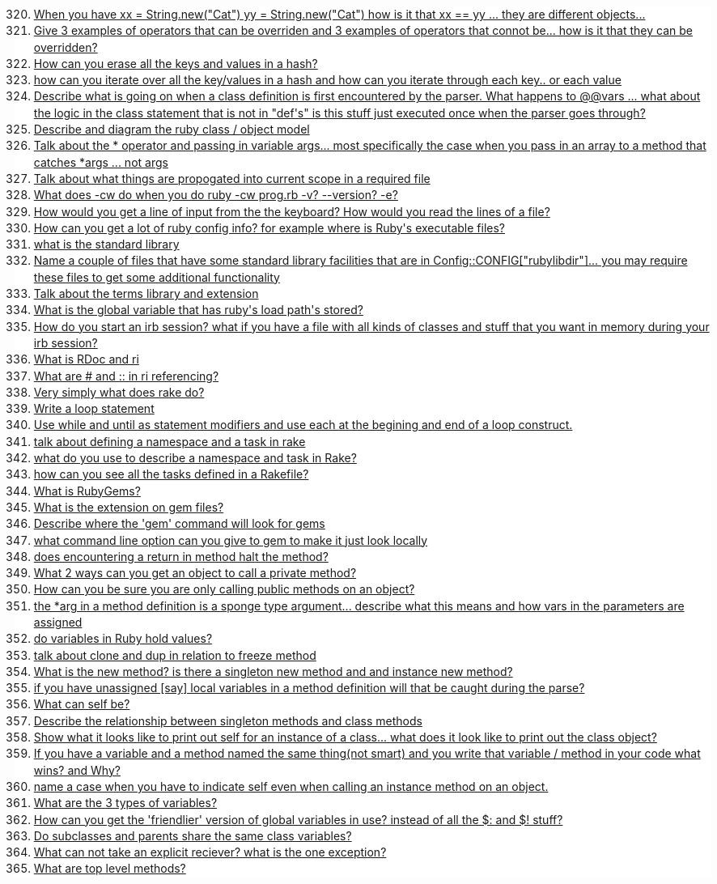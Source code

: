 320. [When you have xx = String.new("Cat") yy = String.new("Cat") how is it that xx == yy ... they are different objects...](#answer-320)
321. [Give 3 examples of operators that can be overriden and 3 examples of operators that connot be... how is it that they can be overridden?](#answer-321)
322. [How can you erase all the keys and values in a hash?](#answer-322)
323. [how can you iterate over all the key/values in a hash and how can you iterate through each key.. or each value](#answer-323)
324. [Describe what is going on when a class definition is first encountered by the parser. What happens to @@vars ... what about the logic in the class statement that is not in "def's" is this stuff just executed once when the parser goes through?](#answer-324)
325. [Describe and diagram the ruby class / object model](#answer-325)
326. [Talk about the * operator and passing in variable args... most specifically the case when you pass in an array to a method that catches *args ... not args](#answer-326)
327. [Talk about what things are propogated into current scope in a required file](#answer-327)
328. [What does -cw do when you do ruby -cw prog.rb -v? --version? -e?](#answer-328)
329. [How would you get a line of input from the the keyboard? How would you read the lines of a file?](#answer-329)
330. [How can you get a lot of ruby config info? for example where is Ruby's executable files?](#answer-330)
331. [what is the standard library](#answer-331)
332. [Name a couple of files that have some standard library facilities that are in Config::CONFIG\["rubylibdir"\]... you may require these files to get some additional functionality](#answer-332)
333. [Talk about the terms library and extension](#answer-333)
334. [What is the global variable that has ruby's load path's stored?](#answer-334)
335. [How do you start an irb session? what if you have a file with all kinds of classes and stuff that you want in memory during your irb session?](#answer-335)
336. [What is RDoc and ri](#answer-336)
337. [What are # and :: in ri referencing?](#answer-337)
338. [Very simply what does rake do?](#answer-338)
339. [Write a loop statement](#answer-339)
340. [Use while and until as statement modifiers and use each at the begining and end of a loop construct.](#answer-340)
341. [talk about defining a namespace and a task in rake](#answer-341)
342. [what do you use to describe a namespace and task in Rake?](#answer-342)
343. [how can you see all the tasks defined in a Rakefile?](#answer-343)
344. [What is RubyGems?](#answer-344)
345. [What is the extension on gem files?](#answer-345)
346. [Describe where the 'gem' command will look for gems](#answer-346)
347. [what command line option can you give to gem to make it just look locally](#answer-347)
348. [does encountering a return in method halt the method?](#answer-348)
349. [What 2 ways can you get an object to call a private method?](#answer-349)
350. [How can you be sure you are only calling public methods on an object?](#answer-350)
351. [the *arg in a method definition is a sponge type argument... describe what this means and how vars in the parameters are assigned](#answer-351)
352. [do variables in Ruby hold values?](#answer-352)
353. [talk about clone and dup in relation to freeze method](#answer-353)
354. [What is the new method? is there a singleton new method and and instance new method?](#answer-354)
355. [if you have unassigned \[say\] local variables in a method definition will that be caught during the parse?](#answer-355)
356. [What can self be?](#answer-356)
357. [Describe the relationship between singleton methods and class methods](#answer-357)
358. [Show what it looks like to print out self for an instance of a class... what does it look like to print out the class object?](#answer-358)
359. [If you have a variable and a method named the same thing(not smart) and you write that variable / method in your code what wins? and Why?](#answer-359)
360. [name a case when you have to indicate self even when calling an instance method on an object.](#answer-360)
361. [What are the 3 types of variables?](#answer-361)
362. [How can you get the 'friendlier' version of global variables in use? instead of all the $: and $! stuff?](#answer-362)
363. [Do subclasses and parents share the same class variables?](#answer-363)
364. [What can not take an explicit reciever? what is the one exception?](#answer-364)
365. [What are top level methods?](#answer-365)